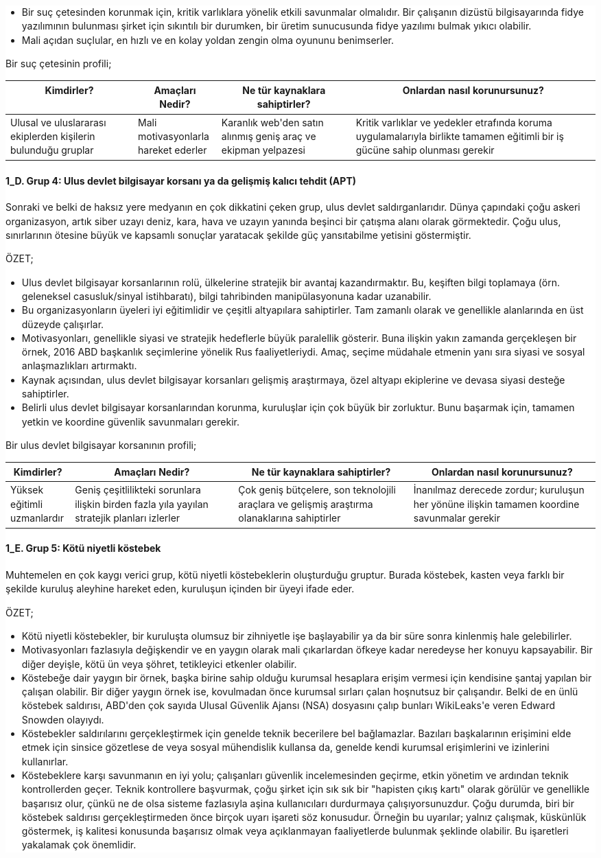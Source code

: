 + Bir suç çetesinden korunmak için, kritik varlıklara yönelik etkili savunmalar olmalıdır. Bir çalışanın dizüstü bilgisayarında fidye yazılımının bulunması şirket için sıkıntılı bir durumken, bir üretim sunucusunda fidye yazılımı bulmak yıkıcı olabilir.
+ Mali açıdan suçlular, en hızlı ve en kolay yoldan zengin olma oyununu benimserler.

Bir suç çetesinin profili;

|Kimdirler?|Amaçları Nedir?|Ne tür kaynaklara sahiptirler?|Onlardan nasıl korunursunuz?|
|---|---|---|---|
|Ulusal ve uluslararası ekiplerden kişilerin bulunduğu gruplar|Mali motivasyonlarla hareket ederler|Karanlık web'den satın alınmış geniş araç ve ekipman yelpazesi|Kritik varlıklar ve yedekler etrafında koruma uygulamalarıyla birlikte tamamen eğitimli bir iş gücüne sahip olunması gerekir|


#### 1_D. Grup 4: Ulus devlet bilgisayar korsanı ya da gelişmiş kalıcı tehdit (APT)

Sonraki ve belki de haksız yere medyanın en çok dikkatini çeken grup, ulus devlet saldırganlarıdır. Dünya çapındaki çoğu askeri organizasyon, artık siber uzayı deniz, kara, hava ve uzayın yanında beşinci bir çatışma alanı olarak görmektedir. Çoğu ulus, sınırlarının ötesine büyük ve kapsamlı sonuçlar yaratacak şekilde güç yansıtabilme yetisini göstermiştir.

ÖZET;

+ Ulus devlet bilgisayar korsanlarının rolü, ülkelerine stratejik bir avantaj kazandırmaktır. Bu, keşiften bilgi toplamaya (örn. geleneksel casusluk/sinyal istihbaratı), bilgi tahribinden manipülasyonuna kadar uzanabilir.
+ Bu organizasyonların üyeleri iyi eğitimlidir ve çeşitli altyapılara sahiptirler. Tam zamanlı olarak ve genellikle alanlarında en üst düzeyde çalışırlar.
+ Motivasyonları, genellikle siyasi ve stratejik hedeflerle büyük paralellik gösterir. Buna ilişkin yakın zamanda gerçekleşen bir örnek, 2016 ABD başkanlık seçimlerine yönelik Rus faaliyetleriydi. Amaç, seçime müdahale etmenin yanı sıra siyasi ve sosyal anlaşmazlıkları artırmaktı.
+ Kaynak açısından, ulus devlet bilgisayar korsanları gelişmiş araştırmaya, özel altyapı ekiplerine ve devasa siyasi desteğe sahiptirler.
+ Belirli ulus devlet bilgisayar korsanlarından korunma, kuruluşlar için çok büyük bir zorluktur. Bunu başarmak için, tamamen yetkin ve koordine güvenlik savunmaları gerekir.

Bir ulus devlet bilgisayar korsanının profili;

|Kimdirler?|Amaçları Nedir?|Ne tür kaynaklara sahiptirler?|Onlardan nasıl korunursunuz?|
|---|---|---|---|
|Yüksek eğitimli uzmanlardır|Geniş çeşitlilikteki sorunlara ilişkin birden fazla yıla yayılan stratejik planları izlerler|Çok geniş bütçelere, son teknolojili araçlara ve gelişmiş araştırma olanaklarına sahiptirler|İnanılmaz derecede zordur; kuruluşun her yönüne ilişkin tamamen koordine savunmalar gerekir|


#### 1_E. Grup 5: Kötü niyetli köstebek

Muhtemelen en çok kaygı verici grup, kötü niyetli köstebeklerin oluşturduğu gruptur. Burada köstebek, kasten veya farklı bir şekilde kuruluş aleyhine hareket eden, kuruluşun içinden bir üyeyi ifade eder.

ÖZET;

+ Kötü niyetli köstebekler, bir kuruluşta olumsuz bir zihniyetle işe başlayabilir ya da bir süre sonra kinlenmiş hale gelebilirler.
+ Motivasyonları fazlasıyla değişkendir ve en yaygın olarak mali çıkarlardan öfkeye kadar neredeyse her konuyu kapsayabilir. Bir diğer deyişle, kötü ün veya şöhret, tetikleyici etkenler olabilir.
+ Köstebeğe dair yaygın bir örnek, başka birine sahip olduğu kurumsal hesaplara erişim vermesi için kendisine şantaj yapılan bir çalışan olabilir. Bir diğer yaygın örnek ise, kovulmadan önce kurumsal sırları çalan hoşnutsuz bir çalışandır. Belki de en ünlü köstebek saldırısı, ABD'den çok sayıda Ulusal Güvenlik Ajansı (NSA) dosyasını çalıp bunları WikiLeaks'e veren Edward Snowden olayıydı.
+ Köstebekler saldırılarını gerçekleştirmek için genelde teknik becerilere bel bağlamazlar. Bazıları başkalarının erişimini elde etmek için sinsice gözetlese de veya sosyal mühendislik kullansa da, genelde kendi kurumsal erişimlerini ve izinlerini kullanırlar.
+ Köstebeklere karşı savunmanın en iyi yolu; çalışanları güvenlik incelemesinden geçirme, etkin yönetim ve ardından teknik kontrollerden geçer. Teknik kontrollere başvurmak, çoğu şirket için sık sık bir "hapisten çıkış kartı" olarak görülür ve genellikle başarısız olur, çünkü ne de olsa sisteme fazlasıyla aşina kullanıcıları durdurmaya çalışıyorsunuzdur. Çoğu durumda, biri bir köstebek saldırısı gerçekleştirmeden önce birçok uyarı işareti söz konusudur. Örneğin bu uyarılar; yalnız çalışmak, küskünlük göstermek, iş kalitesi konusunda başarısız olmak veya açıklanmayan faaliyetlerde bulunmak şeklinde olabilir. Bu işaretleri yakalamak çok önemlidir.